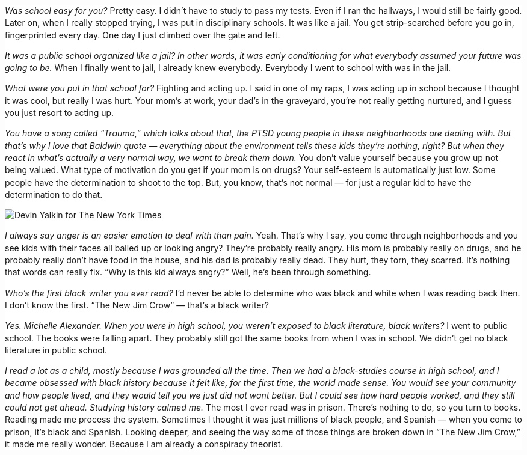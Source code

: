 *Was school easy for you?* Pretty easy. I didn’t have to study to pass
my tests. Even if I ran the hallways, I would still be fairly good.
Later on, when I really stopped trying, I was put in disciplinary
schools. It was like a jail. You get strip-searched before you go in,
fingerprinted every day. One day I just climbed over the gate and left.

*It was a public school organized like a jail? In other words, it was
early conditioning for what everybody assumed your future was going to
be.* When I finally went to jail, I already knew everybody. Everybody I
went to school with was in the jail.

*What were you put in that school for?* Fighting and acting up. I said
in one of my raps, I was acting up in school because I thought it was
cool, but really I was hurt. Your mom’s at work, your dad’s in the
graveyard, you’re not really getting nurtured, and I guess you just
resort to acting up.

*You have a song called “Trauma,” which talks about that, the PTSD young
people in these neighborhoods are dealing with. But that’s why I love
that Baldwin quote — everything about the environment tells these kids
they’re nothing, right? But when they react in what’s actually a very
normal way, we want to break them down.* You don’t value yourself
because you grow up not being valued. What type of motivation do you get
if your mom is on drugs? Your self-esteem is automatically just low.
Some people have the determination to shoot to the top. But, you know,
that’s not normal — for just a regular kid to have the determination to
do that.

![<span class="caption-text"></span> <span class="credit">Devin Yalkin
for The New York
Times</span>](https://static01.graylady3jvrrxbe.onion/images/2019/03/10/magazine/10mag-music-slideshow-slide-3ICQ/10mag-music-slideshow-slide-3ICQ-master180.png)

*I always say anger is an easier emotion to deal with than pain.* Yeah.
That’s why I say, you come through neighborhoods and you see kids with
their faces all balled up or looking angry? They’re probably really
angry. His mom is probably really on drugs, and he probably really don’t
have food in the house, and his dad is probably really dead. They hurt,
they torn, they scarred. It’s nothing that words can really fix. “Why is
this kid always angry?” Well, he’s been through something.

*Who’s the first black writer you ever read?* I’d never be able to
determine who was black and white when I was reading back then. I don’t
know the first. “The New Jim Crow” — that’s a black writer?

*Yes. Michelle Alexander. When you were in high school, you weren’t
exposed to black literature, black writers?* I went to public school.
The books were falling apart. They probably still got the same books
from when I was in school. We didn’t get no black literature in public
school.

*I read a lot as a child, mostly because I was grounded all the time.
Then we had a black-studies course in high school, and I became obsessed
with black history because it felt like, for the first time, the world
made sense. You would see your community and how people lived, and they
would tell you we just did not want better. But I could see how hard
people worked, and they still could not get ahead. Studying history
calmed me.* The most I ever read was in prison. There’s nothing to do,
so you turn to books. Reading made me process the system. Sometimes I
thought it was just millions of black people, and Spanish — when you
come to prison, it’s black and Spanish. Looking deeper, and seeing the
way some of those things are broken down in [“The New Jim
Crow,”](https://www.nytimes3xbfgragh.onion/2018/01/18/us/new-jim-crow-book-ban-prison.html)
it made me really wonder. Because I am already a conspiracy theorist.
